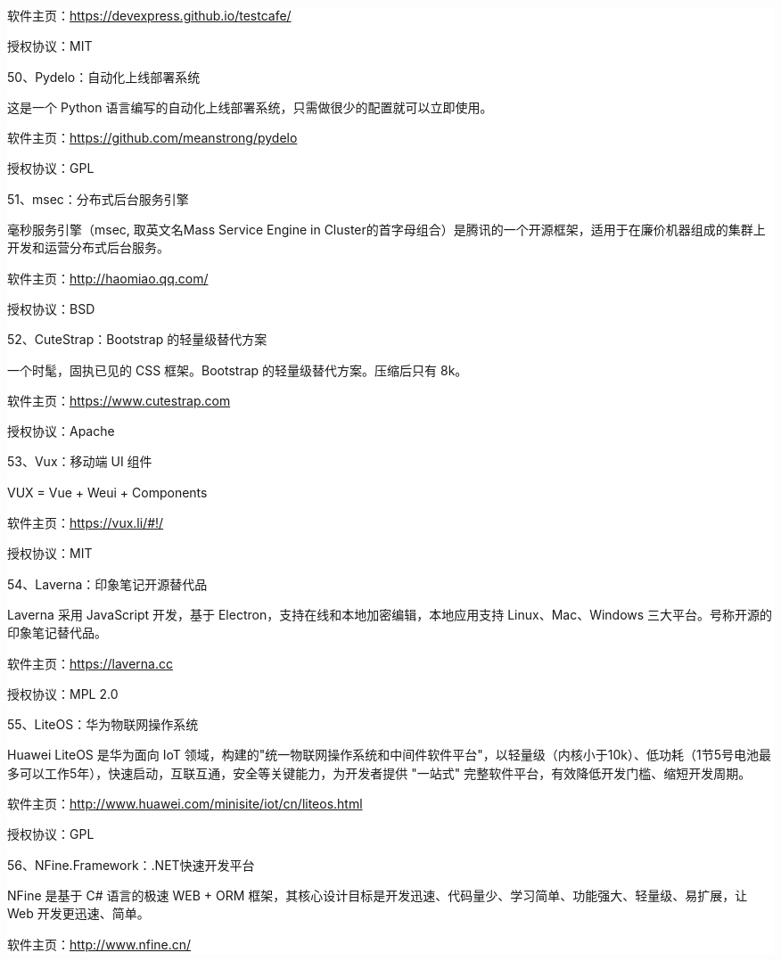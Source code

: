软件主页：https://devexpress.github.io/testcafe/

授权协议：MIT

50、Pydelo：自动化上线部署系统

这是一个 Python 语言编写的自动化上线部署系统，只需做很少的配置就可以立即使用。

软件主页：https://github.com/meanstrong/pydelo

授权协议：GPL

51、msec：分布式后台服务引擎

毫秒服务引擎（msec, 取英文名Mass Service Engine in Cluster的首字母组合）是腾讯的一个开源框架，适用于在廉价机器组成的集群上开发和运营分布式后台服务。



软件主页：http://haomiao.qq.com/

授权协议：BSD

52、CuteStrap：Bootstrap 的轻量级替代方案

一个时髦，固执已见的 CSS 框架。Bootstrap 的轻量级替代方案。压缩后只有 8k。



软件主页：https://www.cutestrap.com

授权协议：Apache

53、Vux：移动端 UI 组件

VUX = Vue + Weui + Components



软件主页：https://vux.li/#!/

授权协议：MIT

54、Laverna：印象笔记开源替代品

Laverna 采用 JavaScript 开发，基于 Electron，支持在线和本地加密编辑，本地应用支持 Linux、Mac、Windows 三大平台。号称开源的印象笔记替代品。



软件主页：https://laverna.cc

授权协议：MPL 2.0

55、LiteOS：华为物联网操作系统

Huawei LiteOS 是华为面向 IoT 领域，构建的"统一物联网操作系统和中间件软件平台"，以轻量级（内核小于10k）、低功耗（1节5号电池最多可以工作5年），快速启动，互联互通，安全等关键能力，为开发者提供 "一站式" 完整软件平台，有效降低开发门槛、缩短开发周期。

软件主页：http://www.huawei.com/minisite/iot/cn/liteos.html

授权协议：GPL

56、NFine.Framework：.NET快速开发平台

NFine 是基于 C# 语言的极速 WEB + ORM 框架，其核心设计目标是开发迅速、代码量少、学习简单、功能强大、轻量级、易扩展，让 Web 开发更迅速、简单。



软件主页：http://www.nfine.cn/

